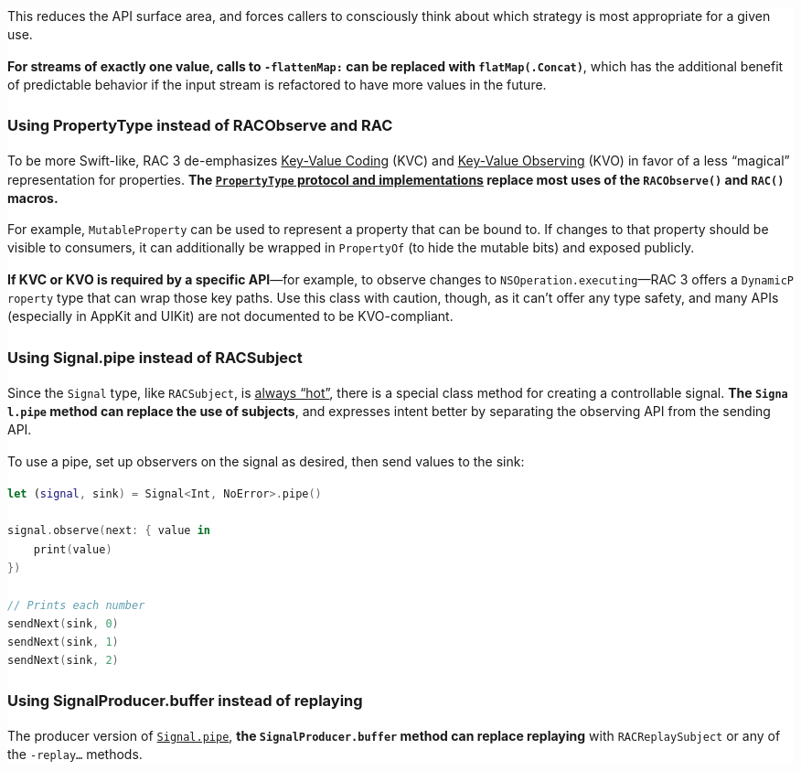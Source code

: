 This reduces the API surface area, and forces callers to consciously think about
which strategy is most appropriate for a given use.

**For streams of exactly one value, calls to `-flattenMap:` can be replaced with
`flatMap(.Concat)`**, which has the additional benefit of predictable behavior if
the input stream is refactored to have more values in the future.

### Using PropertyType instead of RACObserve and RAC

To be more Swift-like, RAC 3 de-emphasizes [Key-Value Coding](https://developer.apple.com/library/mac/documentation/Cocoa/Conceptual/KeyValueCoding/Articles/KeyValueCoding.html) (KVC)
and [Key-Value Observing](https://developer.apple.com/library/mac/documentation/Cocoa/Conceptual/KeyValueObserving/KeyValueObserving.html) (KVO)
in favor of a less “magical” representation for properties.
**The [`PropertyType` protocol and implementations](ReactiveCocoa/Swift/Property.swift)
replace most uses of the `RACObserve()` and `RAC()` macros.**

For example, `MutableProperty` can be used to represent a property that can be
bound to. If changes to that property should be visible to consumers, it can
additionally be wrapped in `PropertyOf` (to hide the mutable bits) and exposed
publicly.

**If KVC or KVO is required by a specific API**—for example, to observe changes
to `NSOperation.executing`—RAC 3 offers a `DynamicProperty` type that can wrap
those key paths. Use this class with caution, though, as it can’t offer any type
safety, and many APIs (especially in AppKit and UIKit) are not documented to be
KVO-compliant.

### Using Signal.pipe instead of RACSubject

Since the `Signal` type, like `RACSubject`, is [always “hot”](#hot-signals-are-now-signals),
there is a special class method for creating a controllable signal. **The
`Signal.pipe` method can replace the use of subjects**, and expresses intent
better by separating the observing API from the sending API.

To use a pipe, set up observers on the signal as desired, then send values to
the sink:

```swift
let (signal, sink) = Signal<Int, NoError>.pipe()

signal.observe(next: { value in
    print(value)
})

// Prints each number
sendNext(sink, 0)
sendNext(sink, 1)
sendNext(sink, 2)
```

### Using SignalProducer.buffer instead of replaying

The producer version of
[`Signal.pipe`](#using-signalpipe-instead-of-racsubject),
**the `SignalProducer.buffer` method can replace replaying** with
`RACReplaySubject` or any of the `-replay…` methods.
